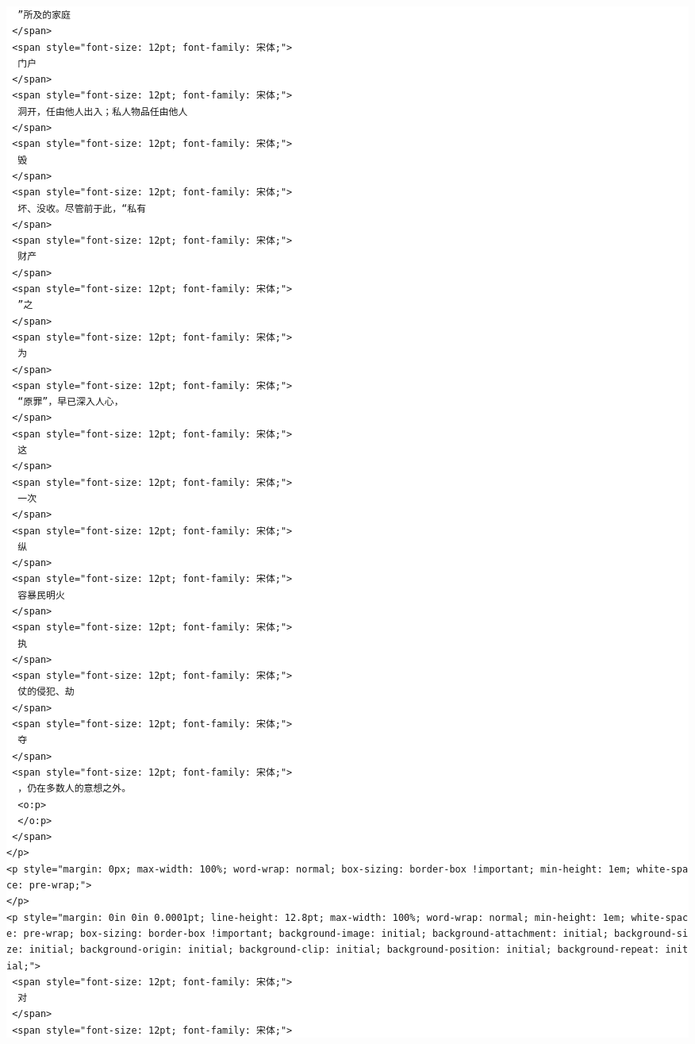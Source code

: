       ”所及的家庭
     </span>
     <span style="font-size: 12pt; font-family: 宋体;">
      门户
     </span>
     <span style="font-size: 12pt; font-family: 宋体;">
      洞开，任由他人出入；私人物品任由他人
     </span>
     <span style="font-size: 12pt; font-family: 宋体;">
      毁
     </span>
     <span style="font-size: 12pt; font-family: 宋体;">
      坏、没收。尽管前于此，“私有
     </span>
     <span style="font-size: 12pt; font-family: 宋体;">
      财产
     </span>
     <span style="font-size: 12pt; font-family: 宋体;">
      ”之
     </span>
     <span style="font-size: 12pt; font-family: 宋体;">
      为
     </span>
     <span style="font-size: 12pt; font-family: 宋体;">
      “原罪”，早已深入人心，
     </span>
     <span style="font-size: 12pt; font-family: 宋体;">
      这
     </span>
     <span style="font-size: 12pt; font-family: 宋体;">
      一次
     </span>
     <span style="font-size: 12pt; font-family: 宋体;">
      纵
     </span>
     <span style="font-size: 12pt; font-family: 宋体;">
      容暴民明火
     </span>
     <span style="font-size: 12pt; font-family: 宋体;">
      执
     </span>
     <span style="font-size: 12pt; font-family: 宋体;">
      仗的侵犯、劫
     </span>
     <span style="font-size: 12pt; font-family: 宋体;">
      夺
     </span>
     <span style="font-size: 12pt; font-family: 宋体;">
      ，仍在多数人的意想之外。
      <o:p>
      </o:p>
     </span>
    </p>
    <p style="margin: 0px; max-width: 100%; word-wrap: normal; box-sizing: border-box !important; min-height: 1em; white-space: pre-wrap;">
    </p>
    <p style="margin: 0in 0in 0.0001pt; line-height: 12.8pt; max-width: 100%; word-wrap: normal; min-height: 1em; white-space: pre-wrap; box-sizing: border-box !important; background-image: initial; background-attachment: initial; background-size: initial; background-origin: initial; background-clip: initial; background-position: initial; background-repeat: initial;">
     <span style="font-size: 12pt; font-family: 宋体;">
      对
     </span>
     <span style="font-size: 12pt; font-family: 宋体;">